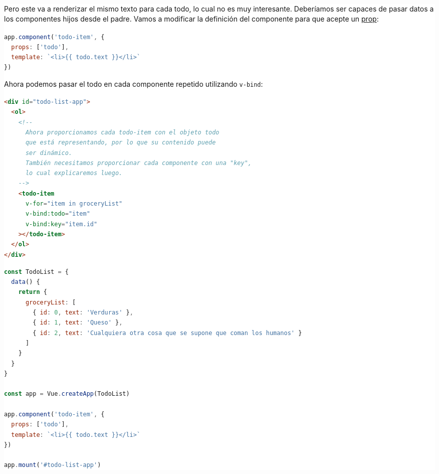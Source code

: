 Pero este va a renderizar el mismo texto para cada todo, lo cual no es muy interesante. Deberíamos ser capaces de pasar datos a los componentes hijos desde el padre. Vamos a modificar la definición del componente para que acepte un [prop](component-basics.html#passing-data-to-child-components-with-props):

```js
app.component('todo-item', {
  props: ['todo'],
  template: `<li>{{ todo.text }}</li>`
})
```

Ahora podemos pasar el todo en cada componente repetido utilizando `v-bind`:

```html
<div id="todo-list-app">
  <ol>
    <!--
      Ahora proporcionamos cada todo-item con el objeto todo
      que está representando, por lo que su contenido puede
      ser dinámico.
      También necesitamos proporcionar cada componente con una "key",
      lo cual explicaremos luego.
    -->
    <todo-item
      v-for="item in groceryList"
      v-bind:todo="item"
      v-bind:key="item.id"
    ></todo-item>
  </ol>
</div>
```

```js
const TodoList = {
  data() {
    return {
      groceryList: [
        { id: 0, text: 'Verduras' },
        { id: 1, text: 'Queso' },
        { id: 2, text: 'Cualquiera otra cosa que se supone que coman los humanos' }
      ]
    }
  }
}

const app = Vue.createApp(TodoList)

app.component('todo-item', {
  props: ['todo'],
  template: `<li>{{ todo.text }}</li>`
})

app.mount('#todo-list-app')
```
